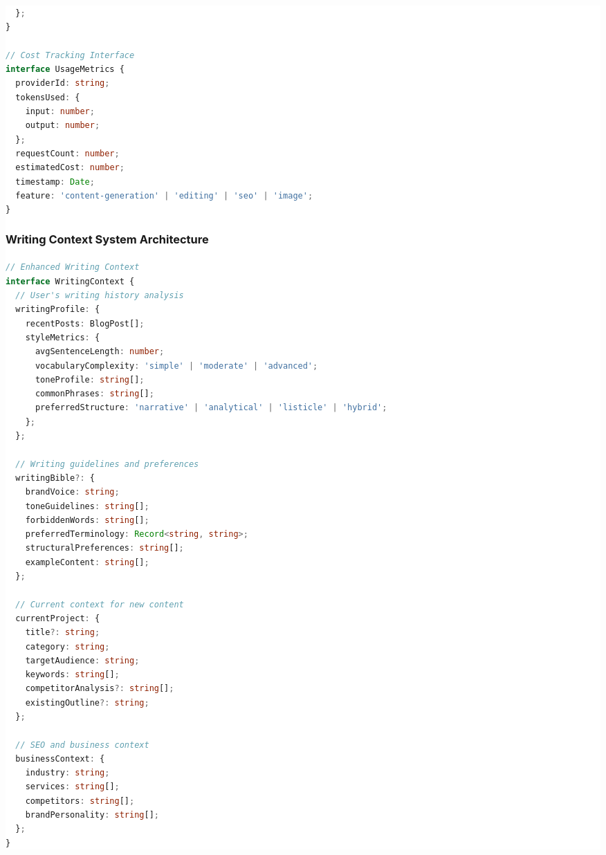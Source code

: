 ```typescript
  };
}

// Cost Tracking Interface
interface UsageMetrics {
  providerId: string;
  tokensUsed: {
    input: number;
    output: number;
  };
  requestCount: number;
  estimatedCost: number;
  timestamp: Date;
  feature: 'content-generation' | 'editing' | 'seo' | 'image';
}
```

### Writing Context System Architecture

```typescript
// Enhanced Writing Context
interface WritingContext {
  // User's writing history analysis
  writingProfile: {
    recentPosts: BlogPost[];
    styleMetrics: {
      avgSentenceLength: number;
      vocabularyComplexity: 'simple' | 'moderate' | 'advanced';
      toneProfile: string[];
      commonPhrases: string[];
      preferredStructure: 'narrative' | 'analytical' | 'listicle' | 'hybrid';
    };
  };
  
  // Writing guidelines and preferences
  writingBible?: {
    brandVoice: string;
    toneGuidelines: string[];
    forbiddenWords: string[];
    preferredTerminology: Record<string, string>;
    structuralPreferences: string[];
    exampleContent: string[];
  };
  
  // Current context for new content
  currentProject: {
    title?: string;
    category: string;
    targetAudience: string;
    keywords: string[];
    competitorAnalysis?: string[];
    existingOutline?: string;
  };
  
  // SEO and business context
  businessContext: {
    industry: string;
    services: string[];
    competitors: string[];
    brandPersonality: string[];
  };
}
```
